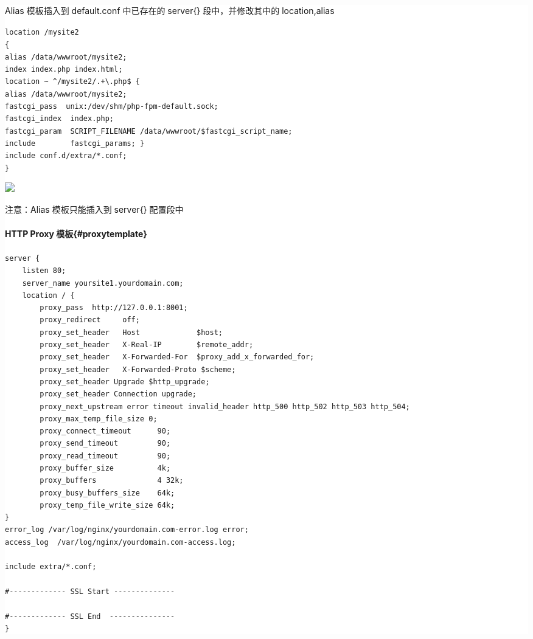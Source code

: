 Alias 模板插入到 default.conf 中已存在的 server{} 段中，并修改其中的 location,alias 

```
location /mysite2
{
alias /data/wwwroot/mysite2;
index index.php index.html;
location ~ ^/mysite2/.+\.php$ {
alias /data/wwwroot/mysite2;
fastcgi_pass  unix:/dev/shm/php-fpm-default.sock;
fastcgi_index  index.php;
fastcgi_param  SCRIPT_FILENAME /data/wwwroot/$fastcgi_script_name;
include        fastcgi_params; }
include conf.d/extra/*.conf;
}
```

![](https://libs.websoft9.com/Websoft9/DocsPicture/en/lnmp/lnmp-insertalias-websoft9.png)

注意：Alias 模板只能插入到 server{} 配置段中


#### HTTP Proxy 模板{#proxytemplate}

```
server {
    listen 80;
    server_name yoursite1.yourdomain.com;
    location / {
        proxy_pass  http://127.0.0.1:8001;
        proxy_redirect     off;
        proxy_set_header   Host             $host;
        proxy_set_header   X-Real-IP        $remote_addr;
        proxy_set_header   X-Forwarded-For  $proxy_add_x_forwarded_for;
        proxy_set_header   X-Forwarded-Proto $scheme;
        proxy_set_header Upgrade $http_upgrade;
        proxy_set_header Connection upgrade;
        proxy_next_upstream error timeout invalid_header http_500 http_502 http_503 http_504;
        proxy_max_temp_file_size 0;
        proxy_connect_timeout      90;
        proxy_send_timeout         90;
        proxy_read_timeout         90;
        proxy_buffer_size          4k;
        proxy_buffers              4 32k;
        proxy_busy_buffers_size    64k;
        proxy_temp_file_write_size 64k;
}
error_log /var/log/nginx/yourdomain.com-error.log error;
access_log  /var/log/nginx/yourdomain.com-access.log;

include extra/*.conf;

#------------- SSL Start --------------

#------------- SSL End  ---------------
}
``` 
